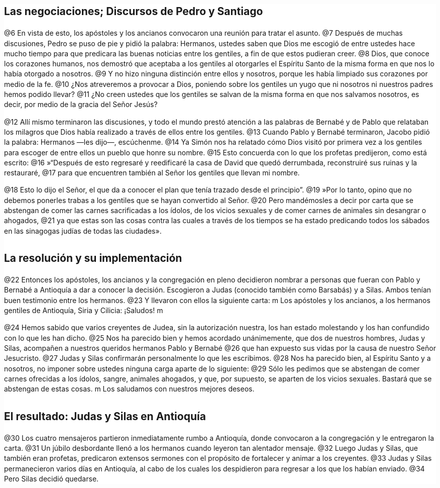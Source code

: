 ## Las negociaciones; Discursos de Pedro y Santiago
@6 En vista de esto, los apóstoles y los ancianos convocaron una reunión para tratar el asunto. 
@7 Después de muchas discusiones, Pedro se puso de pie y pidió la palabra: Hermanos, ustedes saben que Dios me escogió de entre ustedes hace mucho tiempo para que predicara las buenas noticias entre los gentiles, a fin de que estos pudieran creer. 
@8 Dios, que conoce los corazones humanos, nos demostró que aceptaba a los gentiles al otorgarles el Espíritu Santo de la misma forma en que nos lo había otorgado a nosotros. 
@9 Y no hizo ninguna distinción entre ellos y nosotros, porque les había limpiado sus corazones por medio de la fe. 
@10 ¿Nos atreveremos a provocar a Dios, poniendo sobre los gentiles un yugo que ni nosotros ni nuestros padres hemos podido llevar? 
@11 ¿No creen ustedes que los gentiles se salvan de la misma forma en que nos salvamos nosotros, es decir, por medio de la gracia del Señor Jesús?

@12 Allí mismo terminaron las discusiones, y todo el mundo prestó atención a las palabras de Bernabé y de Pablo que relataban los milagros que Dios había realizado a través de ellos entre los gentiles. @13 Cuando Pablo y Bernabé terminaron, Jacobo pidió la palabra: Hermanos —les dijo—, escúchenme. 
@14 Ya Simón nos ha relatado cómo Dios visitó por primera vez a los gentiles para escoger de entre ellos un pueblo que honre su nombre. 
@15 Esto concuerda con lo que los profetas predijeron, como está escrito: @16 »“Después de esto regresaré y reedificaré la casa de David que quedó derrumbada, reconstruiré sus ruinas y la restauraré, 
@17 para que encuentren también al Señor los gentiles que llevan mi nombre.

@18 Esto lo dijo el Señor, el que da a conocer el plan que tenía trazado desde el principio”. @19 »Por lo tanto, opino que no debemos ponerles trabas a los gentiles que se hayan convertido al Señor. 
@20 Pero mandémosles a decir por carta que se abstengan de comer las carnes sacrificadas a los ídolos, de los vicios sexuales y de comer carnes de animales sin desangrar o ahogados, 
@21 ya que estas son las cosas contra las cuales a través de los tiempos se ha estado predicando todos los sábados en las sinagogas judías de todas las ciudades».

## La resolución y su implementación
@22 Entonces los apóstoles, los ancianos y la congregación en pleno decidieron nombrar a personas que fueran con Pablo y Bernabé a Antioquía a dar a conocer la decisión. Escogieron a Judas (conocido también como Barsabás) y a Silas. Ambos tenían buen testimonio entre los hermanos. 
@23 Y llevaron con ellos la siguiente carta: m Los apóstoles y los ancianos, a los hermanos gentiles de Antioquía, Siria y Cilicia: ¡Saludos! m

@24 Hemos sabido que varios creyentes de Judea, sin la autorización nuestra, los han estado molestando y los han confundido con lo que les han dicho. 
@25 Nos ha parecido bien y hemos acordado unánimemente, que dos de nuestros hombres, Judas y Silas, acompañen a nuestros queridos hermanos Pablo y Bernabé 
@26 que han expuesto sus vidas por la causa de nuestro Señor Jesucristo. 
@27 Judas y Silas confirmarán personalmente lo que les escribimos. 
@28 Nos ha parecido bien, al Espíritu Santo y a nosotros, no imponer sobre ustedes ninguna carga aparte de lo siguiente: 
@29 Sólo les pedimos que se abstengan de comer carnes ofrecidas a los ídolos, sangre, animales ahogados, y que, por supuesto, se aparten de los vicios sexuales. Bastará que se abstengan de estas cosas. m Los saludamos con nuestros mejores deseos.

## El resultado: Judas y Silas en Antioquía
@30 Los cuatro mensajeros partieron inmediatamente rumbo a Antioquía, donde convocaron a la congregación y le entregaron la carta. 
@31 Un júbilo desbordante llenó a los hermanos cuando leyeron tan alentador mensaje. 
@32 Luego Judas y Silas, que también eran profetas, predicaron extensos sermones con el propósito de fortalecer y animar a los creyentes. @33 Judas y Silas permanecieron varios días en Antioquía, al cabo de los cuales los despidieron para regresar a los que los habían enviado. 
@34 Pero Silas decidió quedarse.

